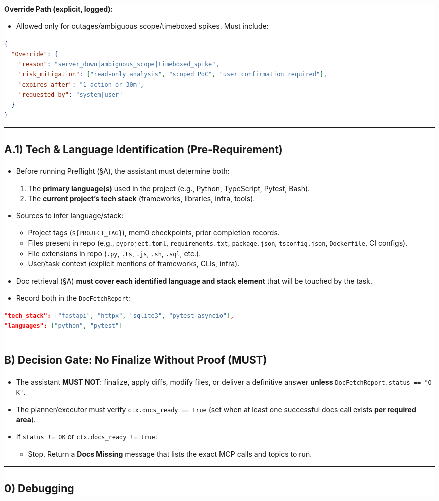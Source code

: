 **Override Path (explicit, logged):**

- Allowed only for outages/ambiguous scope/timeboxed spikes. Must include:

```json
{
  "Override": {
    "reason": "server_down|ambiguous_scope|timeboxed_spike",
    "risk_mitigation": ["read-only analysis", "scoped PoC", "user confirmation required"],
    "expires_after": "1 action or 30m",
    "requested_by": "system|user"
  }
}
```

---

## A.1) Tech & Language Identification (Pre-Requirement)

- Before running Preflight (§A), the assistant must determine both:

  1. The **primary language(s)** used in the project (e.g., Python, TypeScript, Pytest, Bash).
  2. The **current project’s tech stack** (frameworks, libraries, infra, tools).

- Sources to infer language/stack:

  - Project tags (`${PROJECT_TAG}`), mem0 checkpoints, prior completion records.
  - Files present in repo (e.g., `pyproject.toml`, `requirements.txt`, `package.json`, `tsconfig.json`, `Dockerfile`, CI configs).
  - File extensions in repo (`.py`, `.ts`, `.js`, `.sh`, `.sql`, etc.).
  - User/task context (explicit mentions of frameworks, CLIs, infra).

- Doc retrieval (§A) **must cover each identified language and stack element** that will be touched by the task.

- Record both in the `DocFetchReport`:

```json
"tech_stack": ["fastapi", "httpx", "sqlite3", "pytest-asyncio"],
"languages": ["python", "pytest"]
```

---

## B) Decision Gate: No Finalize Without Proof (**MUST**)

- The assistant **MUST NOT**: finalize, apply diffs, modify files, or deliver a definitive answer **unless** `DocFetchReport.status == "OK"`.
- The planner/executor must verify `ctx.docs_ready == true` (set when at least one successful docs call exists **per required area**).
- If `status != OK` or `ctx.docs_ready != true`:

  - Stop. Return a **Docs Missing** message that lists the exact MCP calls and topics to run.

---

## 0) Debugging
